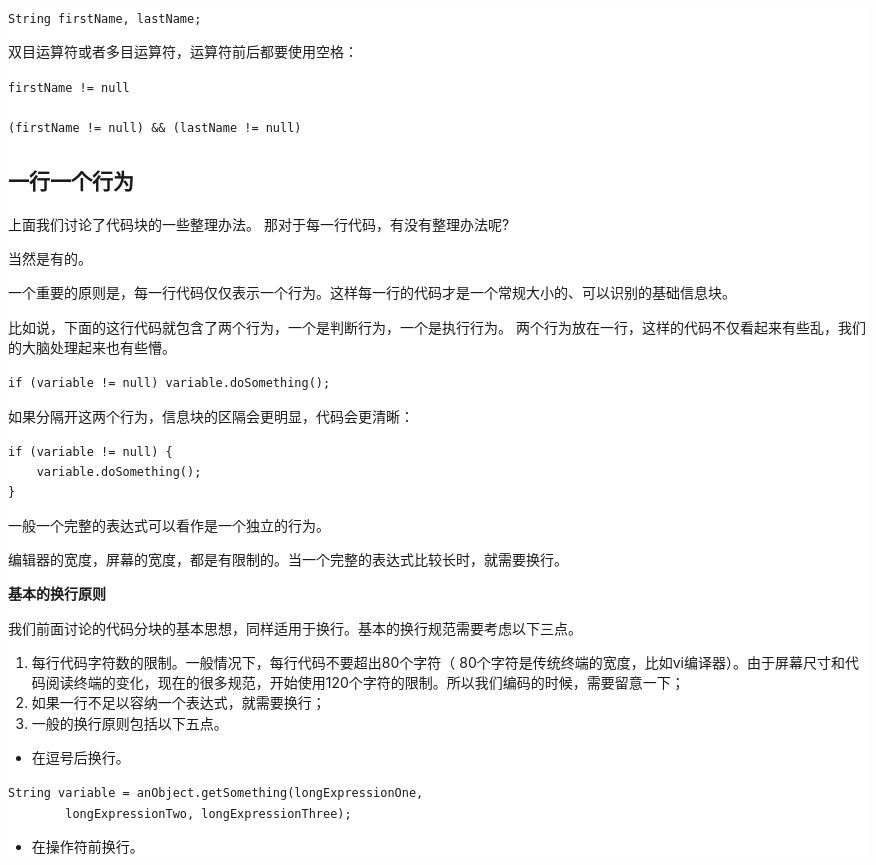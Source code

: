 ```
String firstName, lastName;

```

双目运算符或者多目运算符，运算符前后都要使用空格：

```
firstName != null

(firstName != null) && (lastName != null)

```

## 一行一个行为

上面我们讨论了代码块的一些整理办法。 那对于每一行代码，有没有整理办法呢?

当然是有的。

一个重要的原则是，每一行代码仅仅表示一个行为。这样每一行的代码才是一个常规大小的、可以识别的基础信息块。

比如说，下面的这行代码就包含了两个行为，一个是判断行为，一个是执行行为。 两个行为放在一行，这样的代码不仅看起来有些乱，我们的大脑处理起来也有些懵。

```
if (variable != null) variable.doSomething();

```

如果分隔开这两个行为，信息块的区隔会更明显，代码会更清晰：

```
if (variable != null) {
    variable.doSomething();
}

```

一般一个完整的表达式可以看作是一个独立的行为。

编辑器的宽度，屏幕的宽度，都是有限制的。当一个完整的表达式比较长时，就需要换行。

**基本的换行原则**

我们前面讨论的代码分块的基本思想，同样适用于换行。基本的换行规范需要考虑以下三点。

1. 每行代码字符数的限制。一般情况下，每行代码不要超出80个字符（ 80个字符是传统终端的宽度，比如vi编译器）。由于屏幕尺寸和代码阅读终端的变化，现在的很多规范，开始使用120个字符的限制。所以我们编码的时候，需要留意一下；
2. 如果一行不足以容纳一个表达式，就需要换行；
3. 一般的换行原则包括以下五点。

- 在逗号后换行。

```
String variable = anObject.getSomething(longExpressionOne,
        longExpressionTwo, longExpressionThree);

```

- 在操作符前换行。
